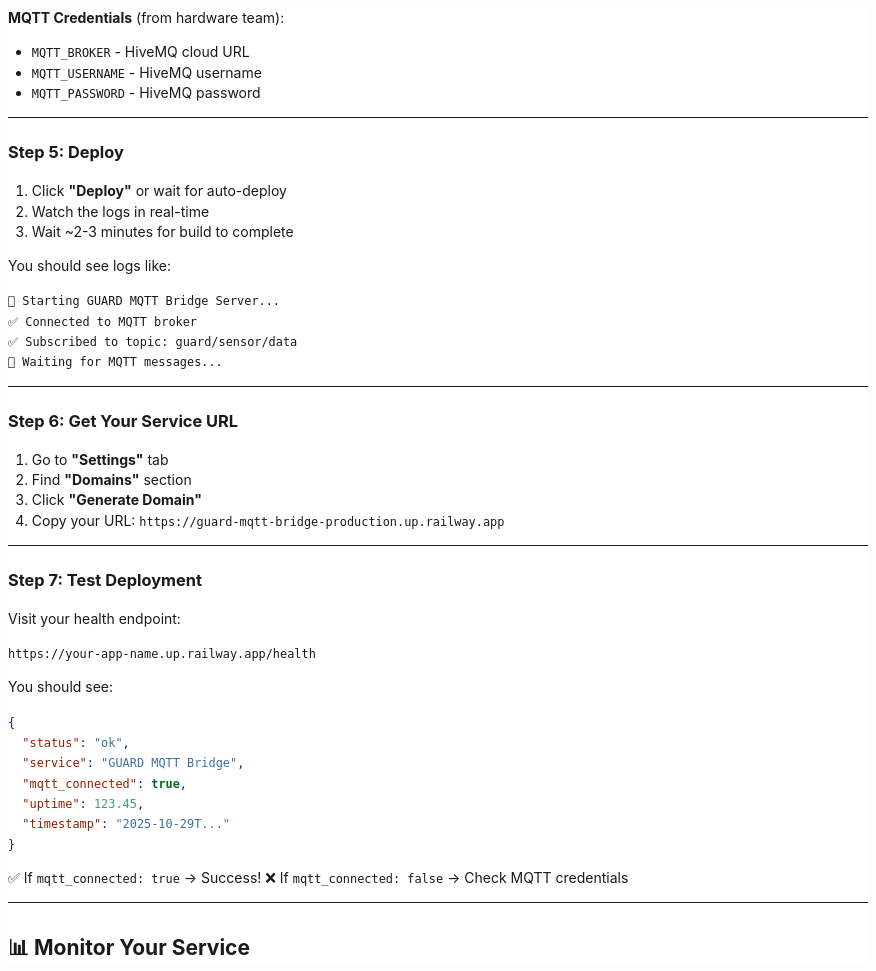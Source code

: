 **MQTT Credentials** (from hardware team):
- `MQTT_BROKER` - HiveMQ cloud URL
- `MQTT_USERNAME` - HiveMQ username
- `MQTT_PASSWORD` - HiveMQ password

---

### **Step 5: Deploy**

1. Click **"Deploy"** or wait for auto-deploy
2. Watch the logs in real-time
3. Wait ~2-3 minutes for build to complete

You should see logs like:
```
🚀 Starting GUARD MQTT Bridge Server...
✅ Connected to MQTT broker
✅ Subscribed to topic: guard/sensor/data
📡 Waiting for MQTT messages...
```

---

### **Step 6: Get Your Service URL**

1. Go to **"Settings"** tab
2. Find **"Domains"** section
3. Click **"Generate Domain"**
4. Copy your URL: `https://guard-mqtt-bridge-production.up.railway.app`

---

### **Step 7: Test Deployment**

Visit your health endpoint:
```
https://your-app-name.up.railway.app/health
```

You should see:
```json
{
  "status": "ok",
  "service": "GUARD MQTT Bridge",
  "mqtt_connected": true,
  "uptime": 123.45,
  "timestamp": "2025-10-29T..."
}
```

✅ If `mqtt_connected: true` → Success!
❌ If `mqtt_connected: false` → Check MQTT credentials

---

## 📊 Monitor Your Service
